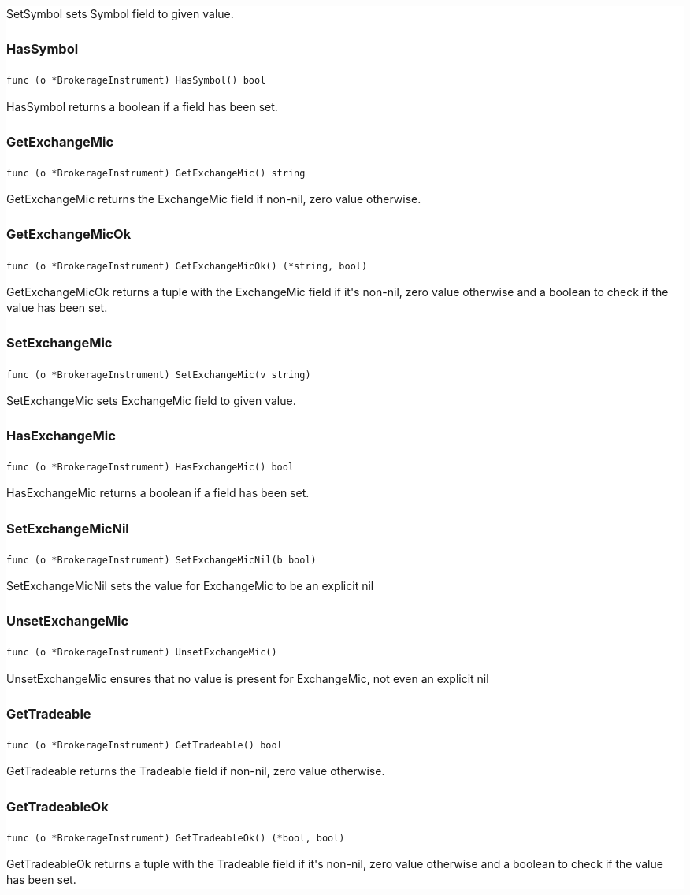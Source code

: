 SetSymbol sets Symbol field to given value.

### HasSymbol

`func (o *BrokerageInstrument) HasSymbol() bool`

HasSymbol returns a boolean if a field has been set.

### GetExchangeMic

`func (o *BrokerageInstrument) GetExchangeMic() string`

GetExchangeMic returns the ExchangeMic field if non-nil, zero value otherwise.

### GetExchangeMicOk

`func (o *BrokerageInstrument) GetExchangeMicOk() (*string, bool)`

GetExchangeMicOk returns a tuple with the ExchangeMic field if it's non-nil, zero value otherwise
and a boolean to check if the value has been set.

### SetExchangeMic

`func (o *BrokerageInstrument) SetExchangeMic(v string)`

SetExchangeMic sets ExchangeMic field to given value.

### HasExchangeMic

`func (o *BrokerageInstrument) HasExchangeMic() bool`

HasExchangeMic returns a boolean if a field has been set.

### SetExchangeMicNil

`func (o *BrokerageInstrument) SetExchangeMicNil(b bool)`

 SetExchangeMicNil sets the value for ExchangeMic to be an explicit nil

### UnsetExchangeMic
`func (o *BrokerageInstrument) UnsetExchangeMic()`

UnsetExchangeMic ensures that no value is present for ExchangeMic, not even an explicit nil
### GetTradeable

`func (o *BrokerageInstrument) GetTradeable() bool`

GetTradeable returns the Tradeable field if non-nil, zero value otherwise.

### GetTradeableOk

`func (o *BrokerageInstrument) GetTradeableOk() (*bool, bool)`

GetTradeableOk returns a tuple with the Tradeable field if it's non-nil, zero value otherwise
and a boolean to check if the value has been set.

